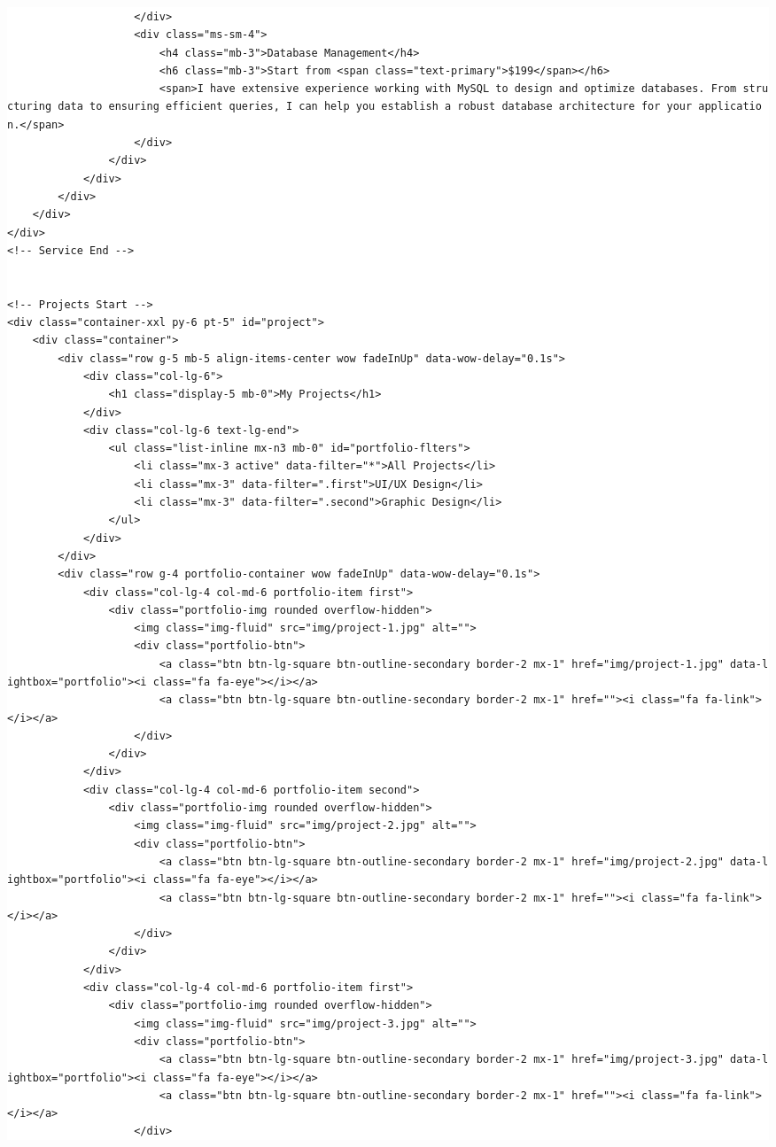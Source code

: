                         </div>
                        <div class="ms-sm-4">
                            <h4 class="mb-3">Database Management</h4>
                            <h6 class="mb-3">Start from <span class="text-primary">$199</span></h6>
                            <span>I have extensive experience working with MySQL to design and optimize databases. From structuring data to ensuring efficient queries, I can help you establish a robust database architecture for your application.</span>
                        </div>
                    </div>
                </div>
            </div>
        </div>
    </div>
    <!-- Service End -->


    <!-- Projects Start -->
    <div class="container-xxl py-6 pt-5" id="project">
        <div class="container">
            <div class="row g-5 mb-5 align-items-center wow fadeInUp" data-wow-delay="0.1s">
                <div class="col-lg-6">
                    <h1 class="display-5 mb-0">My Projects</h1>
                </div>
                <div class="col-lg-6 text-lg-end">
                    <ul class="list-inline mx-n3 mb-0" id="portfolio-flters">
                        <li class="mx-3 active" data-filter="*">All Projects</li>
                        <li class="mx-3" data-filter=".first">UI/UX Design</li>
                        <li class="mx-3" data-filter=".second">Graphic Design</li>
                    </ul>
                </div>
            </div>
            <div class="row g-4 portfolio-container wow fadeInUp" data-wow-delay="0.1s">
                <div class="col-lg-4 col-md-6 portfolio-item first">
                    <div class="portfolio-img rounded overflow-hidden">
                        <img class="img-fluid" src="img/project-1.jpg" alt="">
                        <div class="portfolio-btn">
                            <a class="btn btn-lg-square btn-outline-secondary border-2 mx-1" href="img/project-1.jpg" data-lightbox="portfolio"><i class="fa fa-eye"></i></a>
                            <a class="btn btn-lg-square btn-outline-secondary border-2 mx-1" href=""><i class="fa fa-link"></i></a>
                        </div>
                    </div>
                </div>
                <div class="col-lg-4 col-md-6 portfolio-item second">
                    <div class="portfolio-img rounded overflow-hidden">
                        <img class="img-fluid" src="img/project-2.jpg" alt="">
                        <div class="portfolio-btn">
                            <a class="btn btn-lg-square btn-outline-secondary border-2 mx-1" href="img/project-2.jpg" data-lightbox="portfolio"><i class="fa fa-eye"></i></a>
                            <a class="btn btn-lg-square btn-outline-secondary border-2 mx-1" href=""><i class="fa fa-link"></i></a>
                        </div>
                    </div>
                </div>
                <div class="col-lg-4 col-md-6 portfolio-item first">
                    <div class="portfolio-img rounded overflow-hidden">
                        <img class="img-fluid" src="img/project-3.jpg" alt="">
                        <div class="portfolio-btn">
                            <a class="btn btn-lg-square btn-outline-secondary border-2 mx-1" href="img/project-3.jpg" data-lightbox="portfolio"><i class="fa fa-eye"></i></a>
                            <a class="btn btn-lg-square btn-outline-secondary border-2 mx-1" href=""><i class="fa fa-link"></i></a>
                        </div>